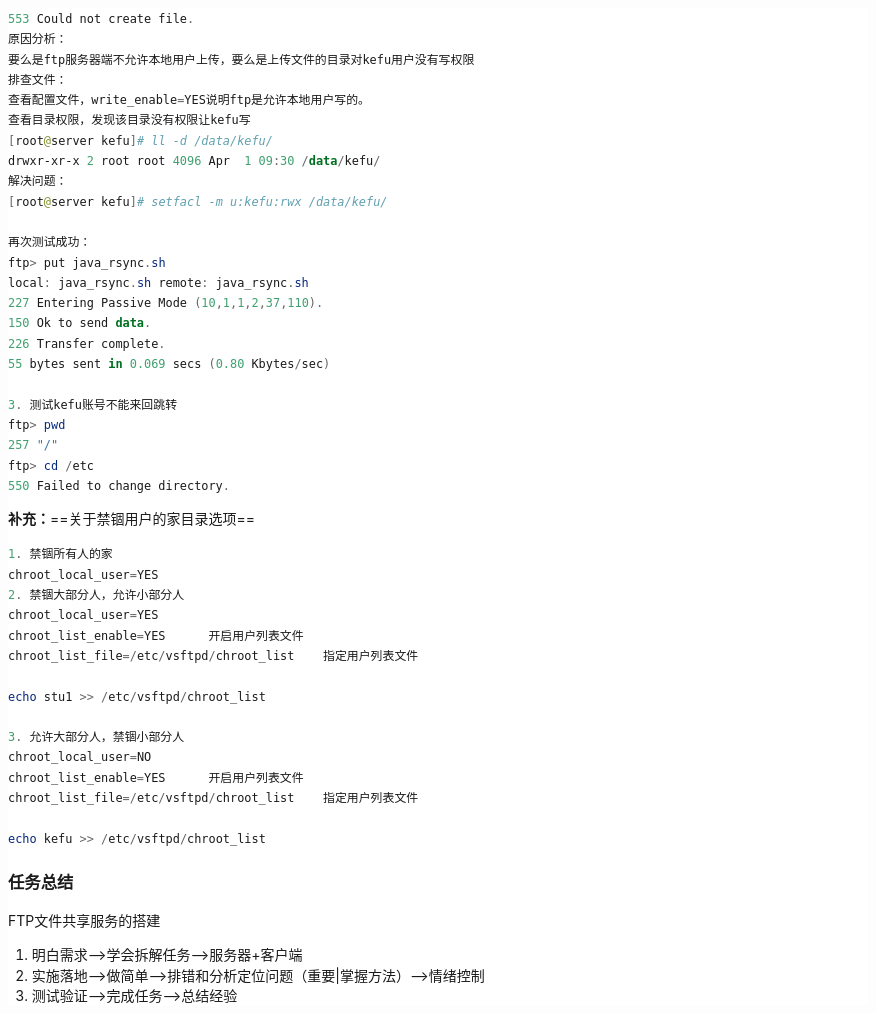 ```powershell
553 Could not create file.
原因分析：
要么是ftp服务器端不允许本地用户上传，要么是上传文件的目录对kefu用户没有写权限
排查文件：
查看配置文件，write_enable=YES说明ftp是允许本地用户写的。
查看目录权限，发现该目录没有权限让kefu写
[root@server kefu]# ll -d /data/kefu/
drwxr-xr-x 2 root root 4096 Apr  1 09:30 /data/kefu/
解决问题：
[root@server kefu]# setfacl -m u:kefu:rwx /data/kefu/

再次测试成功：
ftp> put java_rsync.sh
local: java_rsync.sh remote: java_rsync.sh
227 Entering Passive Mode (10,1,1,2,37,110).
150 Ok to send data.
226 Transfer complete.
55 bytes sent in 0.069 secs (0.80 Kbytes/sec)

3. 测试kefu账号不能来回跳转
ftp> pwd
257 "/"
ftp> cd /etc
550 Failed to change directory.
```

**补充：**==关于禁锢用户的家目录选项==

```powershell
1. 禁锢所有人的家
chroot_local_user=YES
2. 禁锢大部分人，允许小部分人
chroot_local_user=YES
chroot_list_enable=YES		开启用户列表文件
chroot_list_file=/etc/vsftpd/chroot_list	指定用户列表文件

echo stu1 >> /etc/vsftpd/chroot_list

3. 允许大部分人，禁锢小部分人
chroot_local_user=NO
chroot_list_enable=YES		开启用户列表文件
chroot_list_file=/etc/vsftpd/chroot_list	指定用户列表文件

echo kefu >> /etc/vsftpd/chroot_list
```

### 任务总结

FTP文件共享服务的搭建
1. 明白需求——>学会拆解任务——>服务器+客户端
2. 实施落地——>做简单——>排错和分析定位问题（重要|掌握方法）——>情绪控制
3. 测试验证——>完成任务——>总结经验
